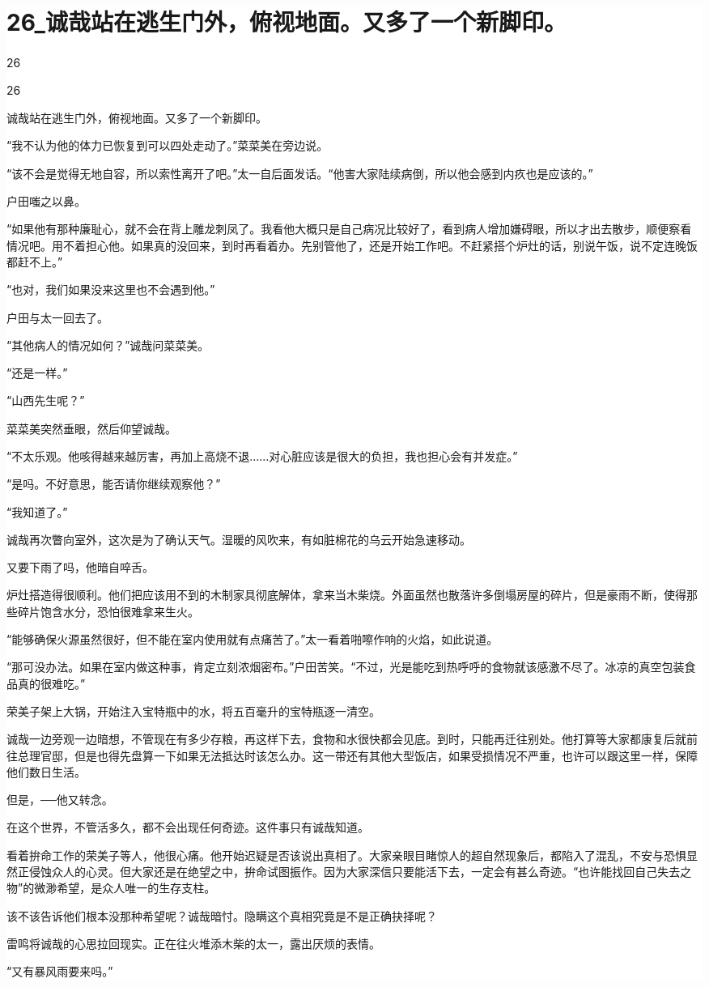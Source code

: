 # 26_诚哉站在逃生门外，俯视地面。又多了一个新脚印。

26

26

诚哉站在逃生门外，俯视地面。又多了一个新脚印。

“我不认为他的体力已恢复到可以四处走动了。”菜菜美在旁边说。

“该不会是觉得无地自容，所以索性离开了吧。”太一自后面发话。“他害大家陆续病倒，所以他会感到内疚也是应该的。”

户田嗤之以鼻。

“如果他有那种廉耻心，就不会在背上雕龙刺凤了。我看他大概只是自己病况比较好了，看到病人增加嫌碍眼，所以才出去散步，顺便察看情况吧。用不着担心他。如果真的没回来，到时再看着办。先别管他了，还是开始工作吧。不赶紧搭个炉灶的话，别说午饭，说不定连晚饭都赶不上。”

“也对，我们如果没来这里也不会遇到他。”

户田与太一回去了。

“其他病人的情况如何？”诚哉问菜菜美。

“还是一样。”

“山西先生呢？”

菜菜美突然垂眼，然后仰望诚哉。

“不太乐观。他咳得越来越厉害，再加上高烧不退……对心脏应该是很大的负担，我也担心会有并发症。”

“是吗。不好意思，能否请你继续观察他？”

“我知道了。”

诚哉再次瞥向室外，这次是为了确认天气。湿暖的风吹来，有如脏棉花的乌云开始急速移动。

又要下雨了吗，他暗自啐舌。

炉灶搭造得很顺利。他们把应该用不到的木制家具彻底解体，拿来当木柴烧。外面虽然也散落许多倒塌房屋的碎片，但是豪雨不断，使得那些碎片饱含水分，恐怕很难拿来生火。

“能够确保火源虽然很好，但不能在室内使用就有点痛苦了。”太一看着啪嚓作响的火焰，如此说道。

“那可没办法。如果在室内做这种事，肯定立刻浓烟密布。”户田苦笑。“不过，光是能吃到热呼呼的食物就该感激不尽了。冰凉的真空包装食品真的很难吃。”

荣美子架上大锅，开始注入宝特瓶中的水，将五百毫升的宝特瓶逐一清空。

诚哉一边旁观一边暗想，不管现在有多少存粮，再这样下去，食物和水很快都会见底。到时，只能再迁往别处。他打算等大家都康复后就前往总理官邸，但是也得先盘算一下如果无法抵达时该怎么办。这一带还有其他大型饭店，如果受损情况不严重，也许可以跟这里一样，保障他们数日生活。

但是，──他又转念。

在这个世界，不管活多久，都不会出现任何奇迹。这件事只有诚哉知道。

看着拚命工作的荣美子等人，他很心痛。他开始迟疑是否该说出真相了。大家亲眼目睹惊人的超自然现象后，都陷入了混乱，不安与恐惧显然正侵蚀众人的心灵。但大家还是在绝望之中，拚命试图振作。因为大家深信只要能活下去，一定会有甚么奇迹。“也许能找回自己失去之物”的微渺希望，是众人唯一的生存支柱。

该不该告诉他们根本没那种希望呢？诚哉暗忖。隐瞒这个真相究竟是不是正确抉择呢？

雷鸣将诚哉的心思拉回现实。正在往火堆添木柴的太一，露出厌烦的表情。

“又有暴风雨要来吗。”
